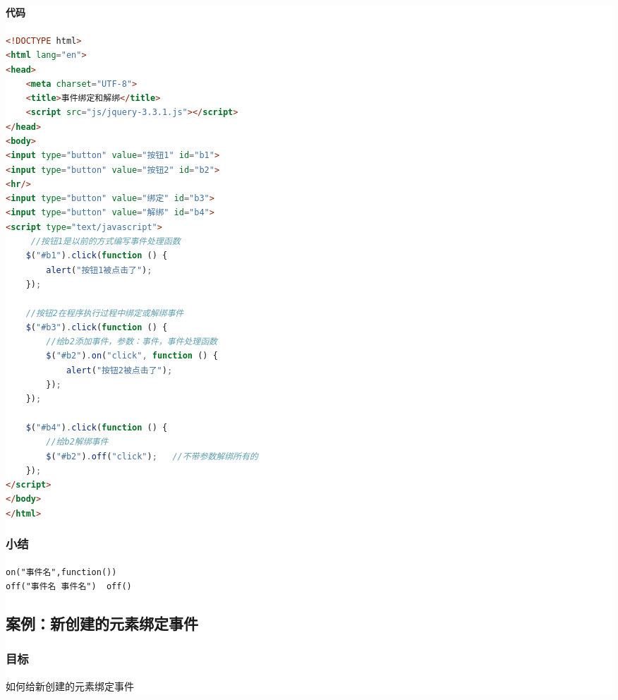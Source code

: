 #### 代码

```html
<!DOCTYPE html>
<html lang="en">
<head>
    <meta charset="UTF-8">
    <title>事件绑定和解绑</title>
    <script src="js/jquery-3.3.1.js"></script>
</head>
<body>
<input type="button" value="按钮1" id="b1">
<input type="button" value="按钮2" id="b2">
<hr/>
<input type="button" value="绑定" id="b3">
<input type="button" value="解绑" id="b4">
<script type="text/javascript">
     //按钮1是以前的方式编写事件处理函数
    $("#b1").click(function () {
        alert("按钮1被点击了");
    });

    //按钮2在程序执行过程中绑定或解绑事件
    $("#b3").click(function () {
        //给b2添加事件，参数：事件，事件处理函数
        $("#b2").on("click", function () {
            alert("按钮2被点击了");
        });
    });

    $("#b4").click(function () {
        //给b2解绑事件
        $("#b2").off("click");   //不带参数解绑所有的
    });
</script>
</body>
</html>
```

### 小结

```
on("事件名",function())
off("事件名 事件名")  off()
```



## 案例：新创建的元素绑定事件

### 目标

如何给新创建的元素绑定事件
